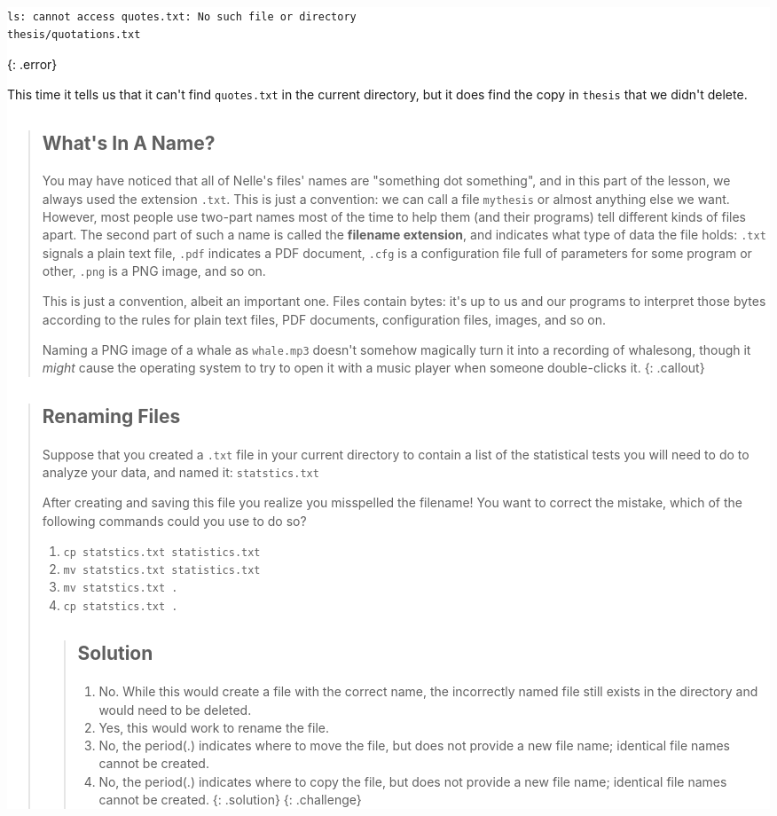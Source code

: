 ~~~
ls: cannot access quotes.txt: No such file or directory
thesis/quotations.txt
~~~
{: .error}

This time it tells us that it can't find `quotes.txt` in the current directory,
but it does find the copy in `thesis` that we didn't delete.

> ## What's In A Name?
>
> You may have noticed that all of Nelle's files' names are "something dot
> something", and in this part of the lesson, we always used the extension
> `.txt`.  This is just a convention: we can call a file `mythesis` or
> almost anything else we want. However, most people use two-part names
> most of the time to help them (and their programs) tell different kinds
> of files apart. The second part of such a name is called the
> **filename extension**, and indicates
> what type of data the file holds: `.txt` signals a plain text file, `.pdf`
> indicates a PDF document, `.cfg` is a configuration file full of parameters
> for some program or other, `.png` is a PNG image, and so on.
>
> This is just a convention, albeit an important one. Files contain
> bytes: it's up to us and our programs to interpret those bytes
> according to the rules for plain text files, PDF documents, configuration
> files, images, and so on.
>
> Naming a PNG image of a whale as `whale.mp3` doesn't somehow
> magically turn it into a recording of whalesong, though it *might*
> cause the operating system to try to open it with a music player
> when someone double-clicks it.
{: .callout}

> ## Renaming Files
>
> Suppose that you created a `.txt` file in your current directory to contain a list of the
> statistical tests you will need to do to analyze your data, and named it: `statstics.txt`
>
> After creating and saving this file you realize you misspelled the filename! You want to
> correct the mistake, which of the following commands could you use to do so?
>
> 1. `cp statstics.txt statistics.txt`
> 2. `mv statstics.txt statistics.txt`
> 3. `mv statstics.txt .`
> 4. `cp statstics.txt .`
>
> > ## Solution
> > 1. No.  While this would create a file with the correct name, the incorrectly named file still exists in the directory
> > and would need to be deleted.
> > 2. Yes, this would work to rename the file.
> > 3. No, the period(.) indicates where to move the file, but does not provide a new file name; identical file names
> > cannot be created.
> > 4. No, the period(.) indicates where to copy the file, but does not provide a new file name; identical file names
> > cannot be created.
> {: .solution}
{: .challenge}
